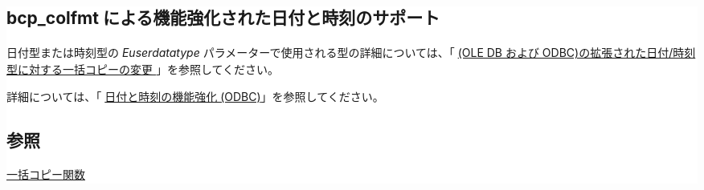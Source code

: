 ## <a name="bcp_colfmt-support-for-enhanced-date-and-time-features"></a>bcp_colfmt による機能強化された日付と時刻のサポート  
 日付型または時刻型の *Euserdatatype* パラメーターで使用される型の詳細については、「 [&#40;OLE DB および ODBC&#41;の拡張された日付/時刻型に対する一括コピーの変更 ](../../relational-databases/native-client-odbc-date-time/bulk-copy-changes-for-enhanced-date-and-time-types-ole-db-and-odbc.md)」を参照してください。  
  
 詳細については、「 [日付と時刻の機能強化 &#40;ODBC&#41;](../../relational-databases/native-client-odbc-date-time/date-and-time-improvements-odbc.md)」を参照してください。  
  
## <a name="see-also"></a>参照  
 [一括コピー関数](../../relational-databases/native-client-odbc-extensions-bulk-copy-functions/sql-server-driver-extensions-bulk-copy-functions.md)  
  
  

